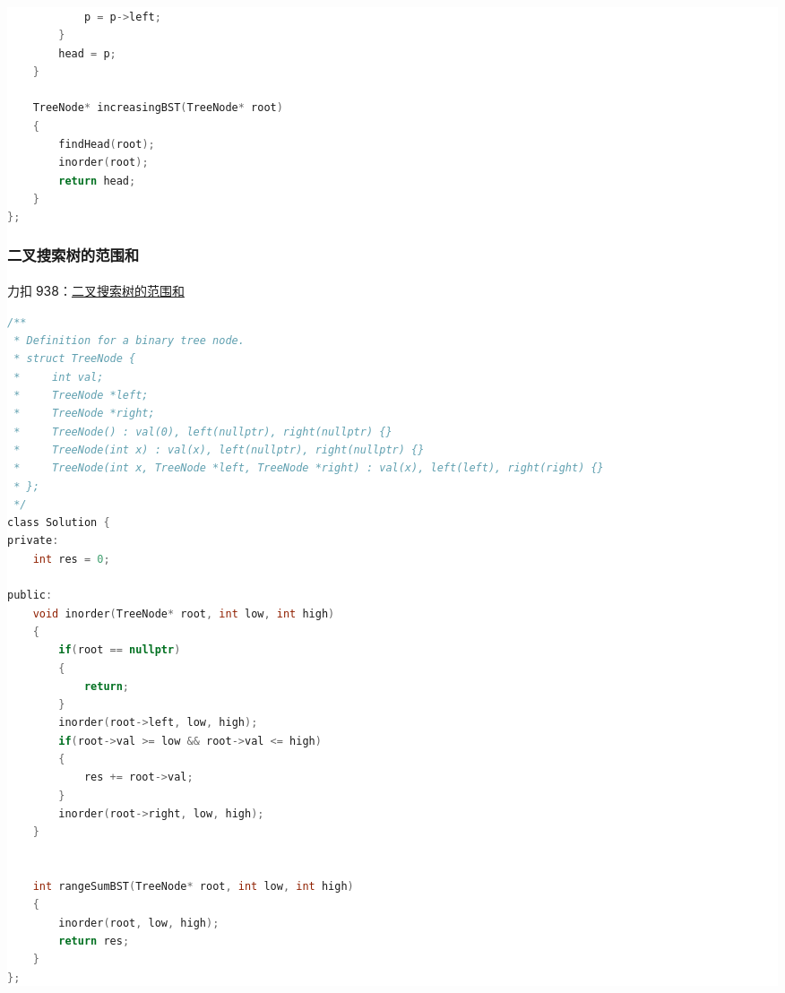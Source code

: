 ```c
            p = p->left;
        }
        head = p;
    }

    TreeNode* increasingBST(TreeNode* root)
    {
        findHead(root);
        inorder(root);
        return head;
    }
};
```

### 二叉搜索树的范围和

力扣 938：[二叉搜索树的范围和](https://leetcode.cn/problems/range-sum-of-bst/)

```c
/**
 * Definition for a binary tree node.
 * struct TreeNode {
 *     int val;
 *     TreeNode *left;
 *     TreeNode *right;
 *     TreeNode() : val(0), left(nullptr), right(nullptr) {}
 *     TreeNode(int x) : val(x), left(nullptr), right(nullptr) {}
 *     TreeNode(int x, TreeNode *left, TreeNode *right) : val(x), left(left), right(right) {}
 * };
 */
class Solution {
private:
    int res = 0;

public:
    void inorder(TreeNode* root, int low, int high)
    {
        if(root == nullptr)
        {
            return;
        }
        inorder(root->left, low, high);
        if(root->val >= low && root->val <= high)
        {
            res += root->val;
        }
        inorder(root->right, low, high);
    }


    int rangeSumBST(TreeNode* root, int low, int high) 
    {
        inorder(root, low, high);
        return res;
    }
};
```
